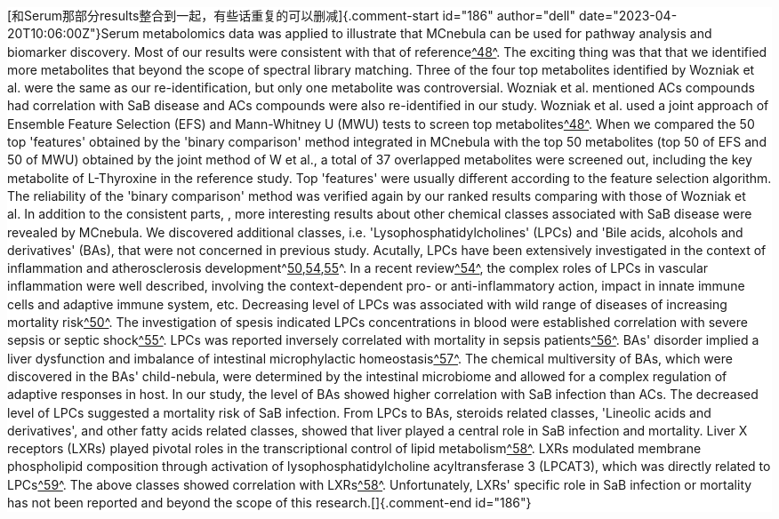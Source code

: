 [和Serum那部分results整合到一起，有些话重复的可以删减]{.comment-start
id="186" author="dell" date="2023-04-20T10:06:00Z"}Serum metabolomics
data was applied to illustrate that MCnebula can be used for pathway
analysis and biomarker discovery. Most of our results were consistent
with that of reference[^48^](#ref-2020s). The exciting thing was that
that we identified more metabolites that beyond the scope of spectral
library matching. Three of the four top metabolites identified by
Wozniak et al. were the same as our re-identification, but only one
metabolite was controversial. Wozniak et al. mentioned ACs compounds had
correlation with SaB disease and ACs compounds were also re-identified
in our study. Wozniak et al. used a joint approach of Ensemble Feature
Selection (EFS) and Mann-Whitney U (MWU) tests to screen top
metabolites[^48^](#ref-2020s). When we compared the 50 top 'features'
obtained by the 'binary comparison' method integrated in MCnebula with
the top 50 metabolites (top 50 of EFS and 50 of MWU) obtained by the
joint method of W et al., a total of 37 overlapped metabolites were
screened out, including the key metabolite of L-Thyroxine in the
reference study. Top 'features' were usually different according to the
feature selection algorithm. The reliability of the 'binary comparison'
method was verified again by our ranked results comparing with those of
Wozniak et al. In addition to the consistent parts, , more interesting
results about other chemical classes associated with SaB disease were
revealed by MCnebula. We discovered additional classes,
i.e. 'Lysophosphatidylcholines' (LPCs) and 'Bile acids, alcohols and
derivatives' (BAs), that were not concerned in previous study. Acutally,
LPCs have been extensively investigated in the context of inflammation
and atherosclerosis
development^[50](#ref-2016at),[54](#ref-2020cv),[55](#ref-2014ao)^. In a
recent review[^54^](#ref-2020cv), the complex roles of LPCs in vascular
inflammation were well described, involving the context-dependent pro-
or anti-inflammatory action, impact in innate immune cells and adaptive
immune system, etc. Decreasing level of LPCs was associated with wild
range of diseases of increasing mortality risk[^50^](#ref-2016at). The
investigation of spesis indicated LPCs concentrations in blood were
established correlation with severe sepsis or septic
shock[^55^](#ref-2014ao). LPCs was reported inversely correlated with
mortality in sepsis patients[^56^](#ref-2003n). BAs' disorder implied a
liver dysfunction and imbalance of intestinal microphylactic
homeostasis[^57^](#ref-2021dg). The chemical multiversity of BAs, which
were discovered in the BAs' child-nebula, were determined by the
intestinal microbiome and allowed for a complex regulation of adaptive
responses in host. In our study, the level of BAs showed higher
correlation with SaB infection than ACs. The decreased level of LPCs
suggested a mortality risk of SaB infection. From LPCs to BAs, steroids
related classes, 'Lineolic acids and derivatives', and other fatty acids
related classes, showed that liver played a central role in SaB
infection and mortality. Liver X receptors (LXRs) played pivotal roles
in the transcriptional control of lipid metabolism[^58^](#ref-2018bd).
LXRs modulated membrane phospholipid composition through activation of
lysophosphatidylcholine acyltransferase 3 (LPCAT3), which was directly
related to LPCs[^59^](#ref-2021di). The above classes showed correlation
with LXRs[^58^](#ref-2018bd). Unfortunately, LXRs' specific role in SaB
infection or mortality has not been reported and beyond the scope of
this research.[]{.comment-end id="186"}
